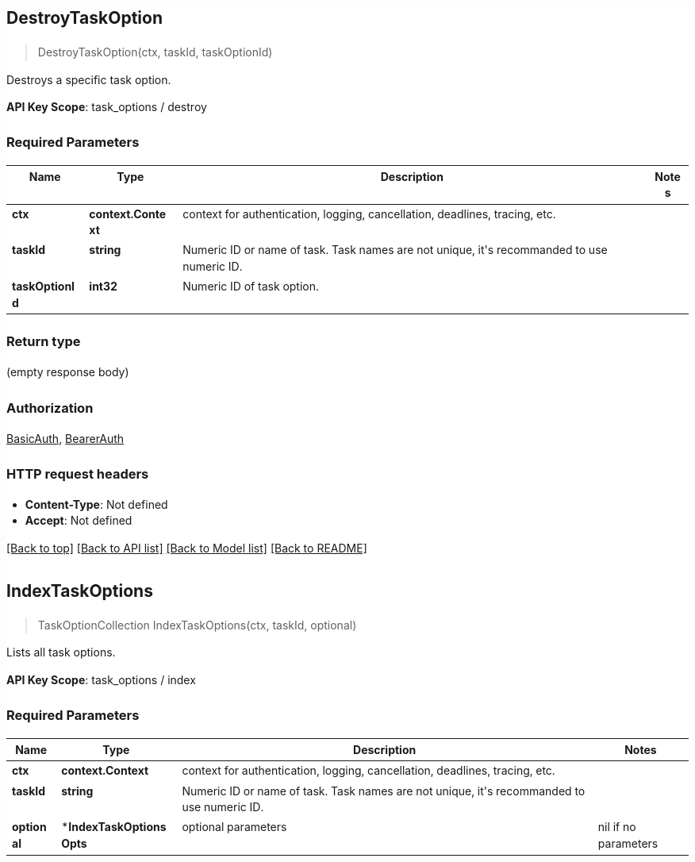 
## DestroyTaskOption

> DestroyTaskOption(ctx, taskId, taskOptionId)

Destroys a specific task option.

**API Key Scope**: task_options / destroy

### Required Parameters


Name | Type | Description  | Notes
------------- | ------------- | ------------- | -------------
**ctx** | **context.Context** | context for authentication, logging, cancellation, deadlines, tracing, etc.
**taskId** | **string**| Numeric ID or name of task. Task names are not unique, it&#39;s recommanded to use numeric ID. | 
**taskOptionId** | **int32**| Numeric ID of task option. | 

### Return type

 (empty response body)

### Authorization

[BasicAuth](../README.md#BasicAuth), [BearerAuth](../README.md#BearerAuth)

### HTTP request headers

- **Content-Type**: Not defined
- **Accept**: Not defined

[[Back to top]](#) [[Back to API list]](../README.md#documentation-for-api-endpoints)
[[Back to Model list]](../README.md#documentation-for-models)
[[Back to README]](../README.md)


## IndexTaskOptions

> TaskOptionCollection IndexTaskOptions(ctx, taskId, optional)

Lists all task options.

**API Key Scope**: task_options / index

### Required Parameters


Name | Type | Description  | Notes
------------- | ------------- | ------------- | -------------
**ctx** | **context.Context** | context for authentication, logging, cancellation, deadlines, tracing, etc.
**taskId** | **string**| Numeric ID or name of task. Task names are not unique, it&#39;s recommanded to use numeric ID. | 
 **optional** | ***IndexTaskOptionsOpts** | optional parameters | nil if no parameters
